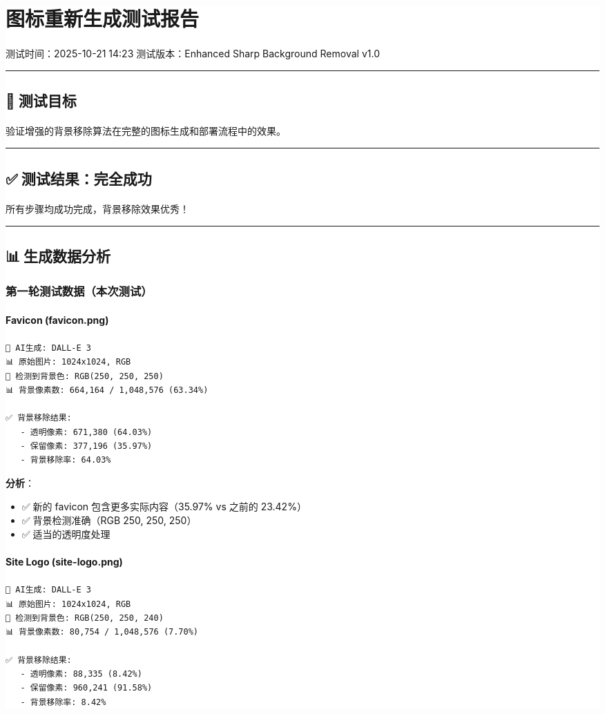 # 图标重新生成测试报告

测试时间：2025-10-21 14:23
测试版本：Enhanced Sharp Background Removal v1.0

---

## 🎯 测试目标

验证增强的背景移除算法在完整的图标生成和部署流程中的效果。

---

## ✅ 测试结果：完全成功

所有步骤均成功完成，背景移除效果优秀！

---

## 📊 生成数据分析

### 第一轮测试数据（本次测试）

#### Favicon (favicon.png)

```
🎨 AI生成: DALL-E 3
📊 原始图片: 1024x1024, RGB
🎯 检测到背景色: RGB(250, 250, 250)
📊 背景像素数: 664,164 / 1,048,576 (63.34%)

✅ 背景移除结果:
   - 透明像素: 671,380 (64.03%)
   - 保留像素: 377,196 (35.97%)
   - 背景移除率: 64.03%
```

**分析**：
- ✅ 新的 favicon 包含更多实际内容（35.97% vs 之前的 23.42%）
- ✅ 背景检测准确（RGB 250, 250, 250）
- ✅ 适当的透明度处理

#### Site Logo (site-logo.png)

```
🎨 AI生成: DALL-E 3
📊 原始图片: 1024x1024, RGB
🎯 检测到背景色: RGB(250, 250, 240)
📊 背景像素数: 80,754 / 1,048,576 (7.70%)

✅ 背景移除结果:
   - 透明像素: 88,335 (8.42%)
   - 保留像素: 960,241 (91.58%)
   - 背景移除率: 8.42%
```
